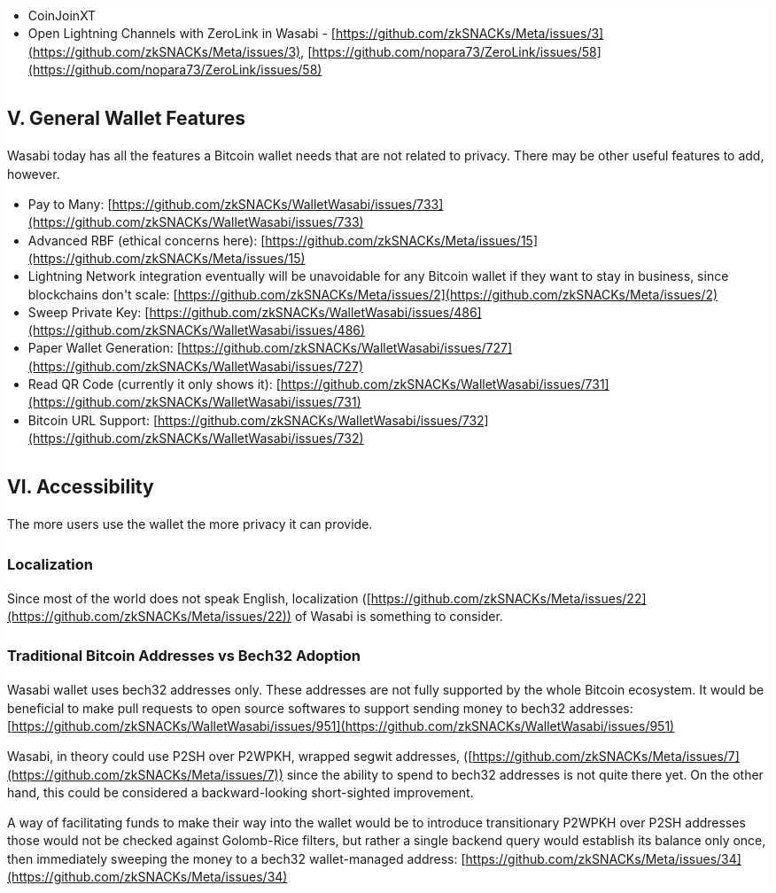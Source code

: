 - CoinJoinXT
- Open Lightning Channels with ZeroLink in Wasabi - [https://github.com/zkSNACKs/Meta/issues/3](https://github.com/zkSNACKs/Meta/issues/3), [https://github.com/nopara73/ZeroLink/issues/58](https://github.com/nopara73/ZeroLink/issues/58)

## V. General Wallet Features

Wasabi today has all the features a Bitcoin wallet needs that are not related to privacy. There may be other useful features to add, however.
- Pay to Many: [https://github.com/zkSNACKs/WalletWasabi/issues/733](https://github.com/zkSNACKs/WalletWasabi/issues/733)
- Advanced RBF (ethical concerns here): [https://github.com/zkSNACKs/Meta/issues/15](https://github.com/zkSNACKs/Meta/issues/15)
- Lightning Network integration eventually will be unavoidable for any Bitcoin wallet if they want to stay in business, since blockchains don't scale: [https://github.com/zkSNACKs/Meta/issues/2](https://github.com/zkSNACKs/Meta/issues/2)
- Sweep Private Key: [https://github.com/zkSNACKs/WalletWasabi/issues/486](https://github.com/zkSNACKs/WalletWasabi/issues/486)
- Paper Wallet Generation: [https://github.com/zkSNACKs/WalletWasabi/issues/727](https://github.com/zkSNACKs/WalletWasabi/issues/727)
- Read QR Code (currently it only shows it): [https://github.com/zkSNACKs/WalletWasabi/issues/731](https://github.com/zkSNACKs/WalletWasabi/issues/731)
- Bitcoin URL Support: [https://github.com/zkSNACKs/WalletWasabi/issues/732](https://github.com/zkSNACKs/WalletWasabi/issues/732)

## VI. Accessibility

The more users use the wallet the more privacy it can provide.

### Localization

Since most of the world does not speak English, localization ([https://github.com/zkSNACKs/Meta/issues/22](https://github.com/zkSNACKs/Meta/issues/22)) of Wasabi is something to consider.

### Traditional Bitcoin Addresses vs Bech32 Adoption

Wasabi wallet uses bech32 addresses only.
These addresses are not fully supported by the whole Bitcoin ecosystem.
It would be beneficial to make pull requests to open source softwares to support sending money to bech32 addresses: [https://github.com/zkSNACKs/WalletWasabi/issues/951](https://github.com/zkSNACKs/WalletWasabi/issues/951)

Wasabi, in theory could use P2SH over P2WPKH, wrapped segwit addresses, ([https://github.com/zkSNACKs/Meta/issues/7](https://github.com/zkSNACKs/Meta/issues/7)) since the ability to spend to bech32 addresses is not quite there yet.
On the other hand, this could be considered a backward-looking short-sighted improvement.

A way of facilitating funds to make their way into the wallet would be to introduce transitionary P2WPKH over P2SH addresses those would not be checked against Golomb-Rice filters, but rather a single backend query would establish its balance only once, then immediately sweeping the money to a bech32 wallet-managed address: [https://github.com/zkSNACKs/Meta/issues/34](https://github.com/zkSNACKs/Meta/issues/34)
